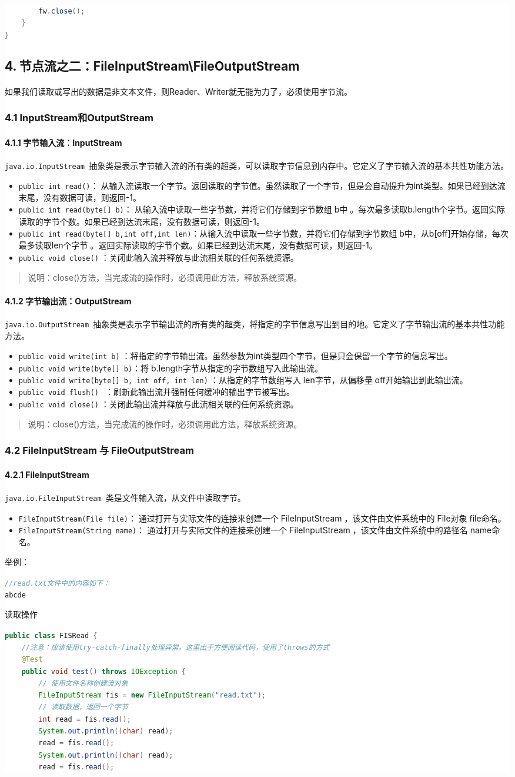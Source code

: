 ```java
        fw.close();
    }
}
```

## 4. 节点流之二：FileInputStream\FileOutputStream

如果我们读取或写出的数据是非文本文件，则Reader、Writer就无能为力了，必须使用字节流。

### 4.1 InputStream和OutputStream

#### 4.1.1 字节输入流：InputStream

`java.io.InputStream `抽象类是表示字节输入流的所有类的超类，可以读取字节信息到内存中。它定义了字节输入流的基本共性功能方法。

- `public int read()`： 从输入流读取一个字节。返回读取的字节值。虽然读取了一个字节，但是会自动提升为int类型。如果已经到达流末尾，没有数据可读，则返回-1。 
- `public int read(byte[] b)`： 从输入流中读取一些字节数，并将它们存储到字节数组 b中 。每次最多读取b.length个字节。返回实际读取的字节个数。如果已经到达流末尾，没有数据可读，则返回-1。 
- `public int read(byte[] b,int off,int len)`：从输入流中读取一些字节数，并将它们存储到字节数组 b中，从b[off]开始存储，每次最多读取len个字节 。返回实际读取的字节个数。如果已经到达流末尾，没有数据可读，则返回-1。 
- `public void close()` ：关闭此输入流并释放与此流相关联的任何系统资源。    

> 说明：close()方法，当完成流的操作时，必须调用此方法，释放系统资源。

####  4.1.2 字节输出流：OutputStream

`java.io.OutputStream `抽象类是表示字节输出流的所有类的超类，将指定的字节信息写出到目的地。它定义了字节输出流的基本共性功能方法。

- `public void write(int b)` ：将指定的字节输出流。虽然参数为int类型四个字节，但是只会保留一个字节的信息写出。
- `public void write(byte[] b)`：将 b.length字节从指定的字节数组写入此输出流。  
- `public void write(byte[] b, int off, int len)` ：从指定的字节数组写入 len字节，从偏移量 off开始输出到此输出流。  
- `public void flush() ` ：刷新此输出流并强制任何缓冲的输出字节被写出。  
- `public void close()` ：关闭此输出流并释放与此流相关联的任何系统资源。  

> 说明：close()方法，当完成流的操作时，必须调用此方法，释放系统资源。
>

### 4.2 FileInputStream 与 FileOutputStream

#### 4.2.1 FileInputStream

`java.io.FileInputStream `类是文件输入流，从文件中读取字节。

- `FileInputStream(File file)`： 通过打开与实际文件的连接来创建一个 FileInputStream ，该文件由文件系统中的 File对象 file命名。 
- `FileInputStream(String name)`： 通过打开与实际文件的连接来创建一个 FileInputStream ，该文件由文件系统中的路径名 name命名。  

举例：

```java
//read.txt文件中的内容如下：
abcde
```

读取操作

```java
public class FISRead {
    //注意：应该使用try-catch-finally处理异常。这里出于方便阅读代码，使用了throws的方式
    @Test
    public void test() throws IOException {
        // 使用文件名称创建流对象
        FileInputStream fis = new FileInputStream("read.txt");
        // 读取数据，返回一个字节
        int read = fis.read();
        System.out.println((char) read);
        read = fis.read();
        System.out.println((char) read);
        read = fis.read();
```